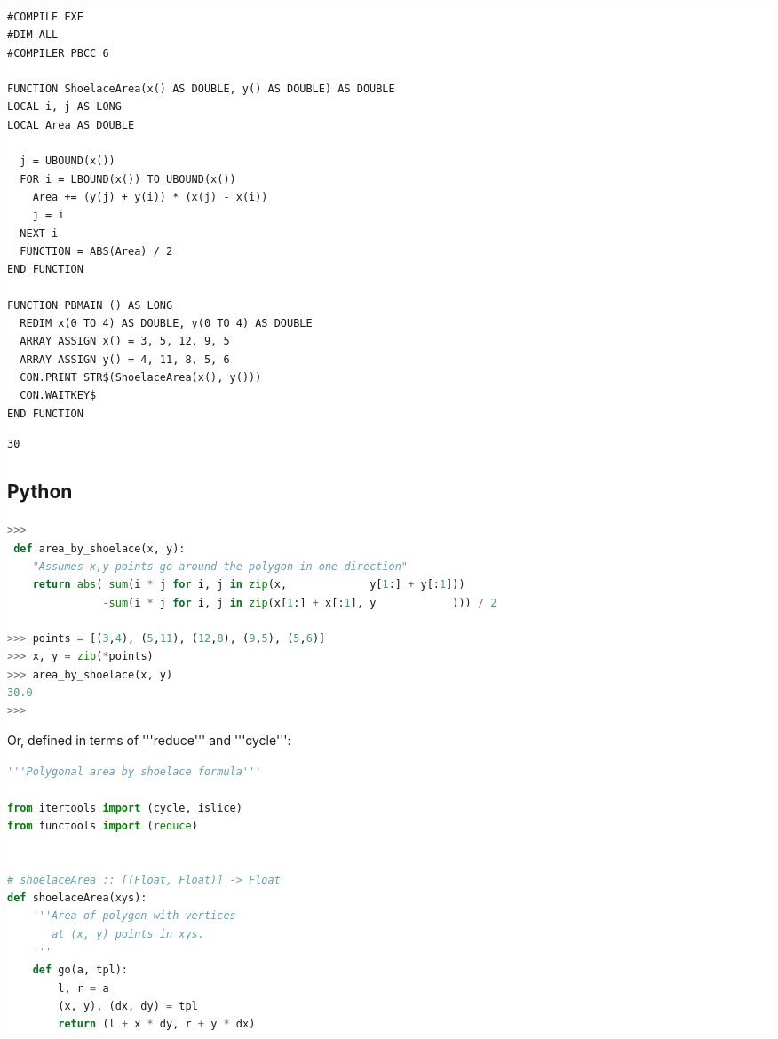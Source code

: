 ```powerbasic
#COMPILE EXE
#DIM ALL
#COMPILER PBCC 6

FUNCTION ShoelaceArea(x() AS DOUBLE, y() AS DOUBLE) AS DOUBLE
LOCAL i, j AS LONG
LOCAL Area AS DOUBLE

  j = UBOUND(x())
  FOR i = LBOUND(x()) TO UBOUND(x())
    Area += (y(j) + y(i)) * (x(j) - x(i))
    j = i
  NEXT i
  FUNCTION = ABS(Area) / 2
END FUNCTION

FUNCTION PBMAIN () AS LONG
  REDIM x(0 TO 4) AS DOUBLE, y(0 TO 4) AS DOUBLE
  ARRAY ASSIGN x() = 3, 5, 12, 9, 5
  ARRAY ASSIGN y() = 4, 11, 8, 5, 6
  CON.PRINT STR$(ShoelaceArea(x(), y()))
  CON.WAITKEY$
END FUNCTION
```

```txt
30
```



## Python


```python
>>>
 def area_by_shoelace(x, y):
    "Assumes x,y points go around the polygon in one direction"
    return abs( sum(i * j for i, j in zip(x,             y[1:] + y[:1]))
               -sum(i * j for i, j in zip(x[1:] + x[:1], y            ))) / 2

>>> points = [(3,4), (5,11), (12,8), (9,5), (5,6)]
>>> x, y = zip(*points)
>>> area_by_shoelace(x, y)
30.0
>>>
```



Or, defined in terms of '''reduce''' and '''cycle''':
```python
'''Polygonal area by shoelace formula'''

from itertools import (cycle, islice)
from functools import (reduce)


# shoelaceArea :: [(Float, Float)] -> Float
def shoelaceArea(xys):
    '''Area of polygon with vertices
       at (x, y) points in xys.
    '''
    def go(a, tpl):
        l, r = a
        (x, y), (dx, dy) = tpl
        return (l + x * dy, r + y * dx)
```
